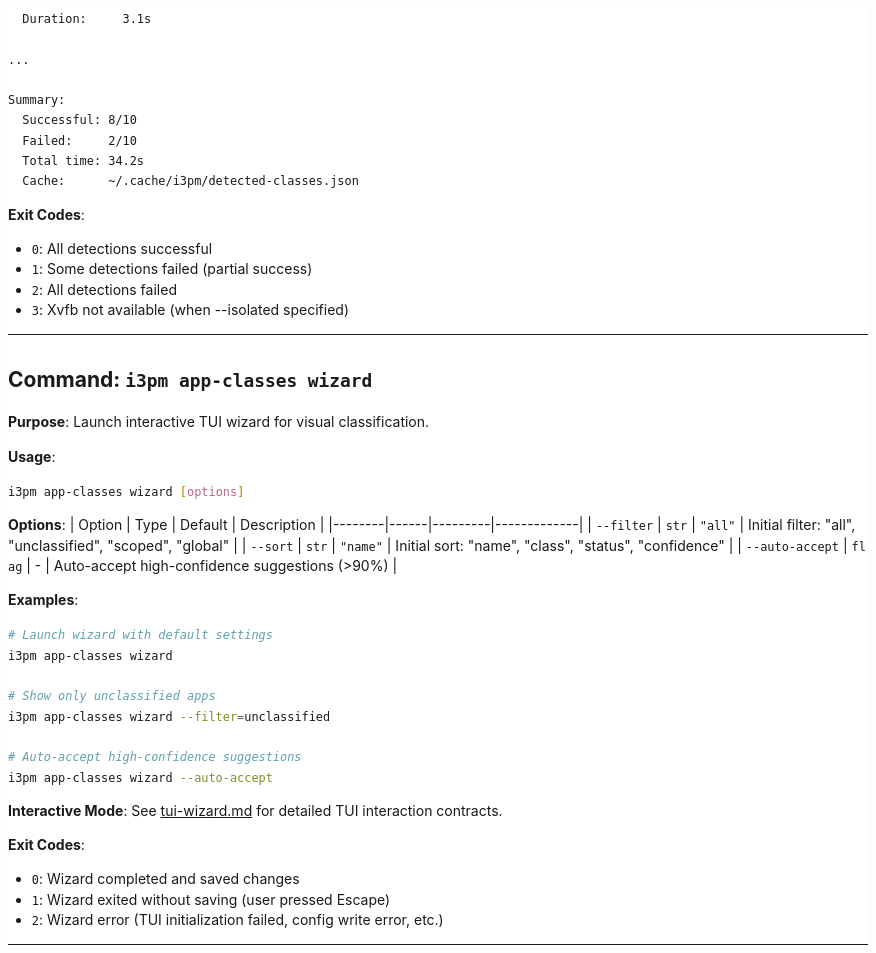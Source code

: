 ```
  Duration:     3.1s

...

Summary:
  Successful: 8/10
  Failed:     2/10
  Total time: 34.2s
  Cache:      ~/.cache/i3pm/detected-classes.json
```

**Exit Codes**:
- `0`: All detections successful
- `1`: Some detections failed (partial success)
- `2`: All detections failed
- `3`: Xvfb not available (when --isolated specified)

---

## Command: `i3pm app-classes wizard`

**Purpose**: Launch interactive TUI wizard for visual classification.

**Usage**:
```bash
i3pm app-classes wizard [options]
```

**Options**:
| Option | Type | Default | Description |
|--------|------|---------|-------------|
| `--filter` | `str` | `"all"` | Initial filter: "all", "unclassified", "scoped", "global" |
| `--sort` | `str` | `"name"` | Initial sort: "name", "class", "status", "confidence" |
| `--auto-accept` | `flag` | - | Auto-accept high-confidence suggestions (>90%) |

**Examples**:
```bash
# Launch wizard with default settings
i3pm app-classes wizard

# Show only unclassified apps
i3pm app-classes wizard --filter=unclassified

# Auto-accept high-confidence suggestions
i3pm app-classes wizard --auto-accept
```

**Interactive Mode**: See [tui-wizard.md](tui-wizard.md) for detailed TUI interaction contracts.

**Exit Codes**:
- `0`: Wizard completed and saved changes
- `1`: Wizard exited without saving (user pressed Escape)
- `2`: Wizard error (TUI initialization failed, config write error, etc.)

---